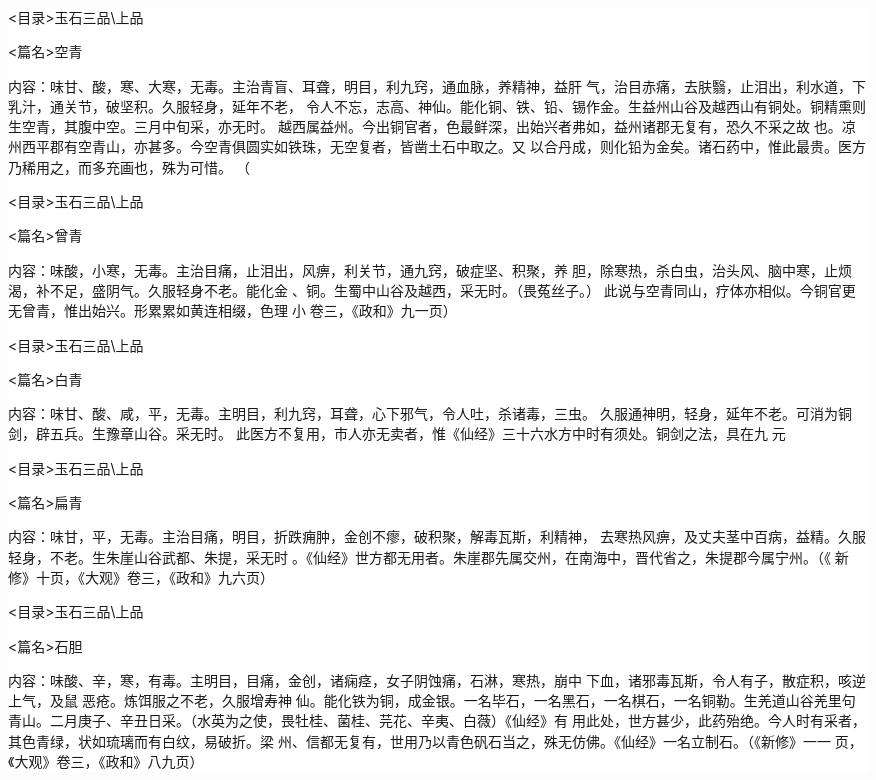 

<目录>玉石三品\上品


<篇名>空青

内容：味甘、酸，寒、大寒，无毒。主治青盲、耳聋，明目，利九窍，通血脉，养精神，益肝 
气，治目赤痛，去肤翳，止泪出，利水道，下乳汁，通关节，破坚积。久服轻身，延年不老， 
令人不忘，志高、神仙。能化铜、铁、铅、锡作金。生益州山谷及越西山有铜处。铜精熏则 
生空青，其腹中空。三月中旬采，亦无时。 
越西属益州。今出铜官者，色最鲜深，出始兴者弗如，益州诸郡无复有，恐久不采之故 
也。凉州西平郡有空青山，亦甚多。今空青俱圆实如铁珠，无空复者，皆凿土石中取之。又 
以合丹成，则化铅为金矣。诸石药中，惟此最贵。医方乃稀用之，而多充画也，殊为可惜。 
（ 



<目录>玉石三品\上品


<篇名>曾青

内容：味酸，小寒，无毒。主治目痛，止泪出，风痹，利关节，通九窍，破症坚、积聚，养 
胆，除寒热，杀白虫，治头风、脑中寒，止烦渴，补不足，盛阴气。久服轻身不老。能化金 
、铜。生蜀中山谷及越西，采无时。（畏菟丝子。） 
此说与空青同山，疗体亦相似。今铜官更无曾青，惟出始兴。形累累如黄连相缀，色理 
小 
卷三，《政和》九一页） 



<目录>玉石三品\上品


<篇名>白青

内容：味甘、酸、咸，平，无毒。主明目，利九窍，耳聋，心下邪气，令人吐，杀诸毒，三虫。 
久服通神明，轻身，延年不老。可消为铜剑，辟五兵。生豫章山谷。采无时。 
此医方不复用，市人亦无卖者，惟《仙经》三十六水方中时有须处。铜剑之法，具在九 
元 



<目录>玉石三品\上品


<篇名>扁青

内容：味甘，平，无毒。主治目痛，明目，折跌痈肿，金创不瘳，破积聚，解毒瓦斯，利精神， 
去寒热风痹，及丈夫茎中百病，益精。久服轻身，不老。生朱崖山谷武都、朱提，采无时 
。《仙经》世方都无用者。朱崖郡先属交州，在南海中，晋代省之，朱提郡今属宁州。（《 
新修》十页，《大观》卷三，《政和》九六页） 



<目录>玉石三品\上品


<篇名>石胆

内容：味酸、辛，寒，有毒。主明目，目痛，金创，诸痫痉，女子阴蚀痛，石淋，寒热，崩中 
下血，诸邪毒瓦斯，令人有子，散症积，咳逆上气，及鼠 恶疮。炼饵服之不老，久服增寿神 
仙。能化铁为铜，成金银。一名毕石，一名黑石，一名棋石，一名铜勒。生羌道山谷羌里句 
青山。二月庚子、辛丑日采。（水英为之使，畏牡桂、菌桂、芫花、辛夷、白薇）《仙经》有 
用此处，世方甚少，此药殆绝。今人时有采者，其色青绿，状如琉璃而有白纹，易破折。梁 
州、信都无复有，世用乃以青色矾石当之，殊无仿佛。《仙经》一名立制石。（《新修》一一 
页，《大观》卷三，《政和》八九页） 
